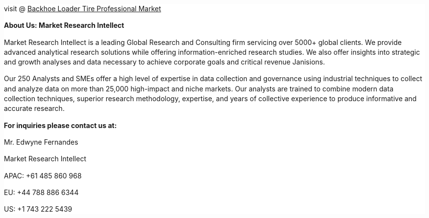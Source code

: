 visit&nbsp;@</strong>&nbsp;</span><span class="font-[700]"><a href="https://www.marketresearchintellect.com/product/global-backhoe-loader-tire-professional-market/?utm_source=Linkedin&utm_medium=811" target="_blank" data-tracking-control-name="article-ssr-frontend-pulse_little-text-block" data-tracking-will-navigate="" data-test-link="">Backhoe Loader Tire Professional Market</a></span></p><p><strong><span class="font-[700]">About Us: Market Research Intellect</span></strong></p><p><span class="">Market Research Intellect is a leading Global Research and Consulting firm servicing over 5000+ global clients. We provide advanced analytical research solutions while offering information-enriched research studies.&nbsp;</span>We also offer insights into strategic and growth analyses and data necessary to achieve corporate goals and critical revenue Janisions.</p><p><span class="">Our 250 Analysts and SMEs offer a high level of expertise in data collection and governance using industrial techniques to collect and analyze data on more than 25,000 high-impact and niche markets. Our analysts are trained to combine modern data collection techniques, superior research methodology, expertise, and years of collective experience to produce informative and accurate research.</span></p><p><strong>For inquiries please contact us at:</strong></p><p>Mr. Edwyne Fernandes</p><p>Market Research Intellect</p><p>APAC: +61 485 860 968</p><p>EU: +44 788 886 6344</p><p>US: +1 743 222 5439</p>
